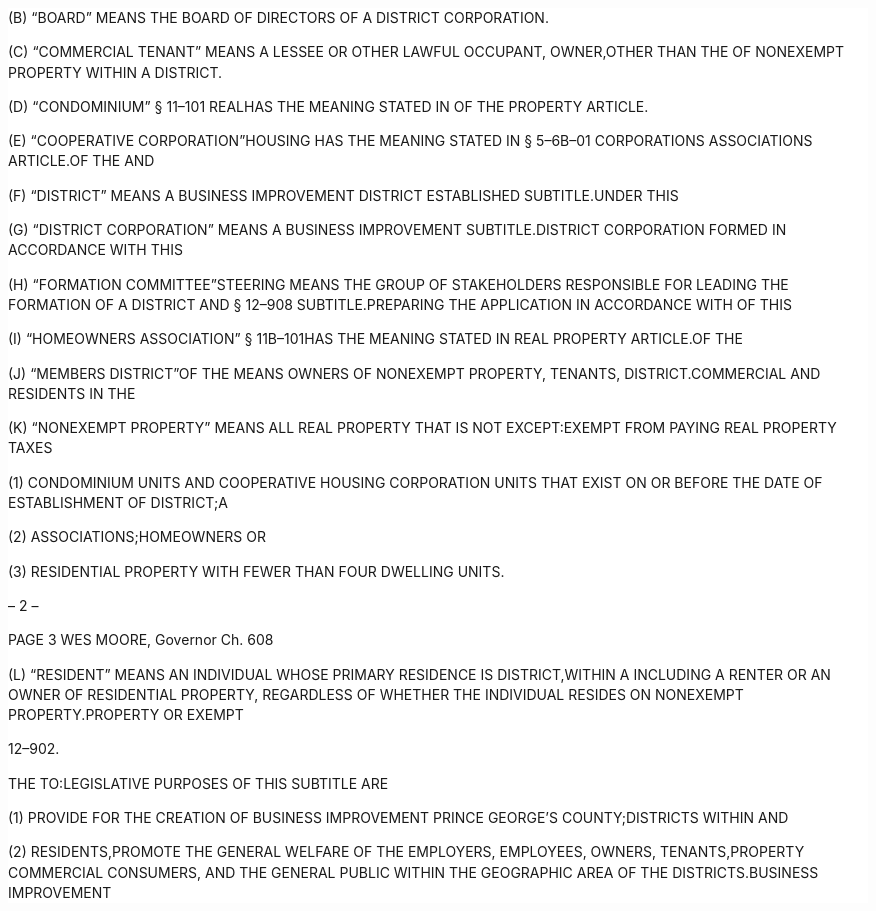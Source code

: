 (B) “BOARD” MEANS THE BOARD OF DIRECTORS OF A DISTRICT
CORPORATION.

(C) “COMMERCIAL TENANT” MEANS A LESSEE OR OTHER LAWFUL
OCCUPANT, OWNER,OTHER THAN THE OF NONEXEMPT PROPERTY WITHIN A
DISTRICT.

(D) “CONDOMINIUM” § 11–101 REALHAS THE MEANING STATED IN OF THE
PROPERTY ARTICLE.

(E) “COOPERATIVE CORPORATION”HOUSING HAS THE MEANING STATED IN
§ 5–6B–01 CORPORATIONS ASSOCIATIONS ARTICLE.OF THE AND

(F) “DISTRICT” MEANS A BUSINESS IMPROVEMENT DISTRICT ESTABLISHED
SUBTITLE.UNDER THIS

(G) “DISTRICT CORPORATION” MEANS A BUSINESS IMPROVEMENT
SUBTITLE.DISTRICT CORPORATION FORMED IN ACCORDANCE WITH THIS

(H) “FORMATION COMMITTEE”STEERING MEANS THE GROUP OF
STAKEHOLDERS RESPONSIBLE FOR LEADING THE FORMATION OF A DISTRICT AND
§ 12–908 SUBTITLE.PREPARING THE APPLICATION IN ACCORDANCE WITH OF THIS

(I) “HOMEOWNERS ASSOCIATION” § 11B–101HAS THE MEANING STATED IN
REAL PROPERTY ARTICLE.OF THE

(J) “MEMBERS DISTRICT”OF THE MEANS OWNERS OF NONEXEMPT
PROPERTY, TENANTS, DISTRICT.COMMERCIAL AND RESIDENTS IN THE

(K) “NONEXEMPT PROPERTY” MEANS ALL REAL PROPERTY THAT IS NOT
EXCEPT:EXEMPT FROM PAYING REAL PROPERTY TAXES

(1) CONDOMINIUM UNITS AND COOPERATIVE HOUSING
CORPORATION UNITS THAT EXIST ON OR BEFORE THE DATE OF ESTABLISHMENT OF
DISTRICT;A

(2) ASSOCIATIONS;HOMEOWNERS OR

(3) RESIDENTIAL PROPERTY WITH FEWER THAN FOUR DWELLING
UNITS.

– 2 –

PAGE 3
WES MOORE, Governor Ch. 608

(L) “RESIDENT” MEANS AN INDIVIDUAL WHOSE PRIMARY RESIDENCE IS
DISTRICT,WITHIN A INCLUDING A RENTER OR AN OWNER OF RESIDENTIAL
PROPERTY, REGARDLESS OF WHETHER THE INDIVIDUAL RESIDES ON NONEXEMPT
PROPERTY.PROPERTY OR EXEMPT

12–902.

THE TO:LEGISLATIVE PURPOSES OF THIS SUBTITLE ARE

(1) PROVIDE FOR THE CREATION OF BUSINESS IMPROVEMENT
PRINCE GEORGE’S COUNTY;DISTRICTS WITHIN AND

(2) RESIDENTS,PROMOTE THE GENERAL WELFARE OF THE
EMPLOYERS, EMPLOYEES, OWNERS, TENANTS,PROPERTY COMMERCIAL
CONSUMERS, AND THE GENERAL PUBLIC WITHIN THE GEOGRAPHIC AREA OF THE
DISTRICTS.BUSINESS IMPROVEMENT
